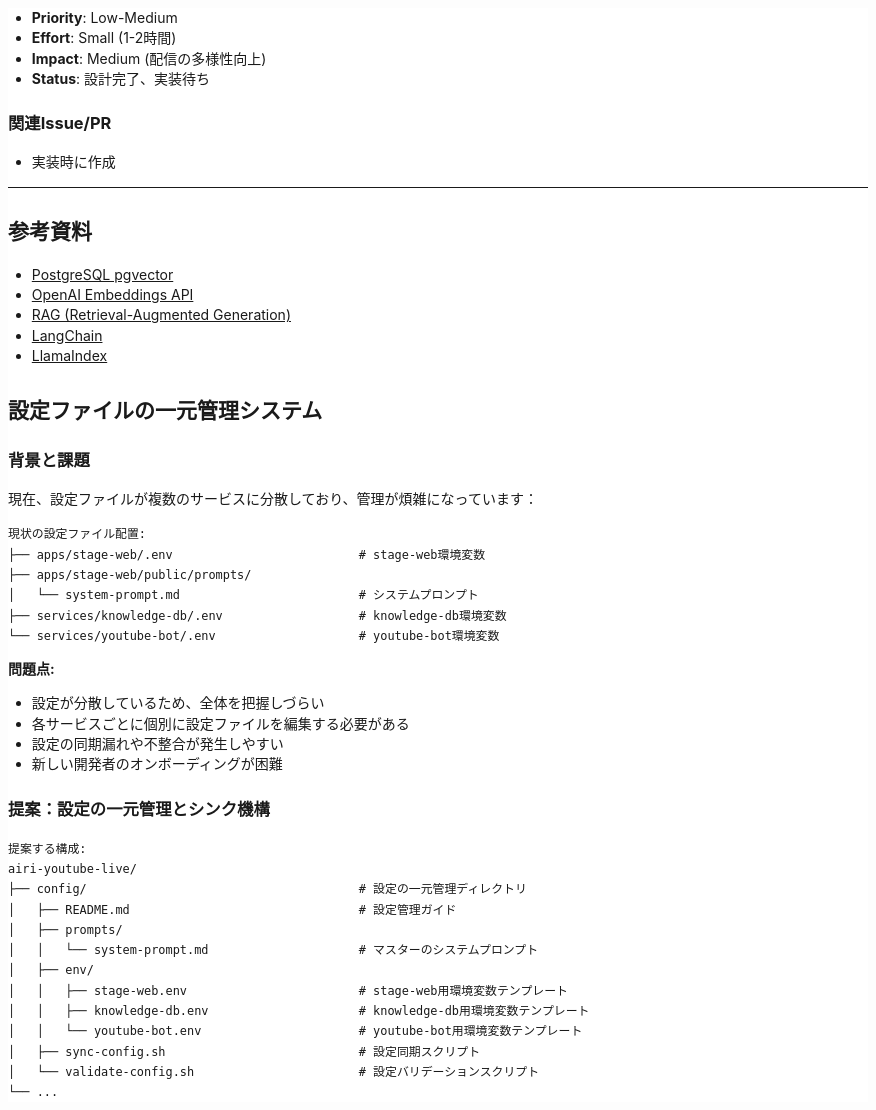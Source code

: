 - **Priority**: Low-Medium
- **Effort**: Small (1-2時間)
- **Impact**: Medium (配信の多様性向上)
- **Status**: 設計完了、実装待ち

### 関連Issue/PR

- 実装時に作成

---

## 参考資料

- [PostgreSQL pgvector](https://github.com/pgvector/pgvector)
- [OpenAI Embeddings API](https://platform.openai.com/docs/guides/embeddings)
- [RAG (Retrieval-Augmented Generation)](https://arxiv.org/abs/2005.11401)
- [LangChain](https://python.langchain.com/docs/use_cases/question_answering/)
- [LlamaIndex](https://docs.llamaindex.ai/)

## 設定ファイルの一元管理システム

### 背景と課題

現在、設定ファイルが複数のサービスに分散しており、管理が煩雑になっています：

```
現状の設定ファイル配置:
├── apps/stage-web/.env                          # stage-web環境変数
├── apps/stage-web/public/prompts/
│   └── system-prompt.md                         # システムプロンプト
├── services/knowledge-db/.env                   # knowledge-db環境変数
└── services/youtube-bot/.env                    # youtube-bot環境変数
```

**問題点:**
- 設定が分散しているため、全体を把握しづらい
- 各サービスごとに個別に設定ファイルを編集する必要がある
- 設定の同期漏れや不整合が発生しやすい
- 新しい開発者のオンボーディングが困難

### 提案：設定の一元管理とシンク機構

```
提案する構成:
airi-youtube-live/
├── config/                                      # 設定の一元管理ディレクトリ
│   ├── README.md                                # 設定管理ガイド
│   ├── prompts/
│   │   └── system-prompt.md                     # マスターのシステムプロンプト
│   ├── env/
│   │   ├── stage-web.env                        # stage-web用環境変数テンプレート
│   │   ├── knowledge-db.env                     # knowledge-db用環境変数テンプレート
│   │   └── youtube-bot.env                      # youtube-bot用環境変数テンプレート
│   ├── sync-config.sh                           # 設定同期スクリプト
│   └── validate-config.sh                       # 設定バリデーションスクリプト
└── ...
```

